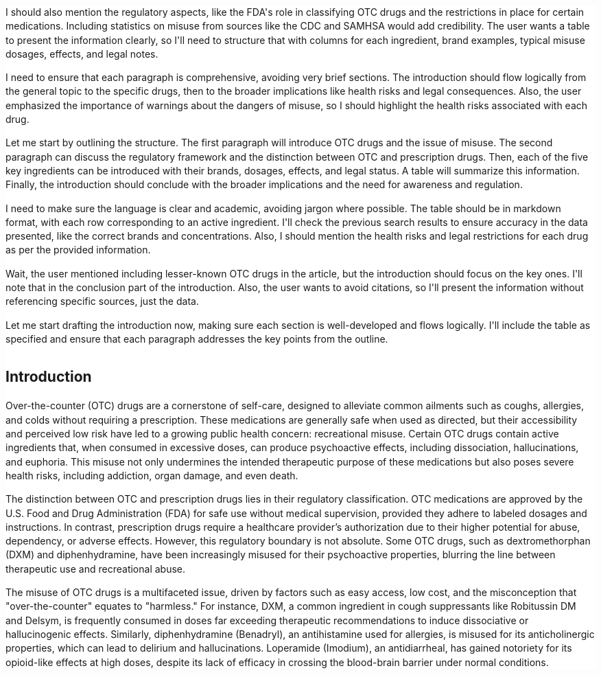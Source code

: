 I should also mention the regulatory aspects, like the FDA's role in classifying OTC drugs and the restrictions in place for certain medications. Including statistics on misuse from sources like the CDC and SAMHSA would add credibility. The user wants a table to present the information clearly, so I'll need to structure that with columns for each ingredient, brand examples, typical misuse dosages, effects, and legal notes.

I need to ensure that each paragraph is comprehensive, avoiding very brief sections. The introduction should flow logically from the general topic to the specific drugs, then to the broader implications like health risks and legal consequences. Also, the user emphasized the importance of warnings about the dangers of misuse, so I should highlight the health risks associated with each drug.

Let me start by outlining the structure. The first paragraph will introduce OTC drugs and the issue of misuse. The second paragraph can discuss the regulatory framework and the distinction between OTC and prescription drugs. Then, each of the five key ingredients can be introduced with their brands, dosages, effects, and legal status. A table will summarize this information. Finally, the introduction should conclude with the broader implications and the need for awareness and regulation.

I need to make sure the language is clear and academic, avoiding jargon where possible. The table should be in markdown format, with each row corresponding to an active ingredient. I'll check the previous search results to ensure accuracy in the data presented, like the correct brands and concentrations. Also, I should mention the health risks and legal restrictions for each drug as per the provided information.

Wait, the user mentioned including lesser-known OTC drugs in the article, but the introduction should focus on the key ones. I'll note that in the conclusion part of the introduction. Also, the user wants to avoid citations, so I'll present the information without referencing specific sources, just the data.

Let me start drafting the introduction now, making sure each section is well-developed and flows logically. I'll include the table as specified and ensure that each paragraph addresses the key points from the outline.
</think>

## Introduction  

Over-the-counter (OTC) drugs are a cornerstone of self-care, designed to alleviate common ailments such as coughs, allergies, and colds without requiring a prescription. These medications are generally safe when used as directed, but their accessibility and perceived low risk have led to a growing public health concern: recreational misuse. Certain OTC drugs contain active ingredients that, when consumed in excessive doses, can produce psychoactive effects, including dissociation, hallucinations, and euphoria. This misuse not only undermines the intended therapeutic purpose of these medications but also poses severe health risks, including addiction, organ damage, and even death.  

The distinction between OTC and prescription drugs lies in their regulatory classification. OTC medications are approved by the U.S. Food and Drug Administration (FDA) for safe use without medical supervision, provided they adhere to labeled dosages and instructions. In contrast, prescription drugs require a healthcare provider’s authorization due to their higher potential for abuse, dependency, or adverse effects. However, this regulatory boundary is not absolute. Some OTC drugs, such as dextromethorphan (DXM) and diphenhydramine, have been increasingly misused for their psychoactive properties, blurring the line between therapeutic use and recreational abuse.  

The misuse of OTC drugs is a multifaceted issue, driven by factors such as easy access, low cost, and the misconception that "over-the-counter" equates to "harmless." For instance, DXM, a common ingredient in cough suppressants like Robitussin DM and Delsym, is frequently consumed in doses far exceeding therapeutic recommendations to induce dissociative or hallucinogenic effects. Similarly, diphenhydramine (Benadryl), an antihistamine used for allergies, is misused for its anticholinergic properties, which can lead to delirium and hallucinations. Loperamide (Imodium), an antidiarrheal, has gained notoriety for its opioid-like effects at high doses, despite its lack of efficacy in crossing the blood-brain barrier under normal conditions.  

